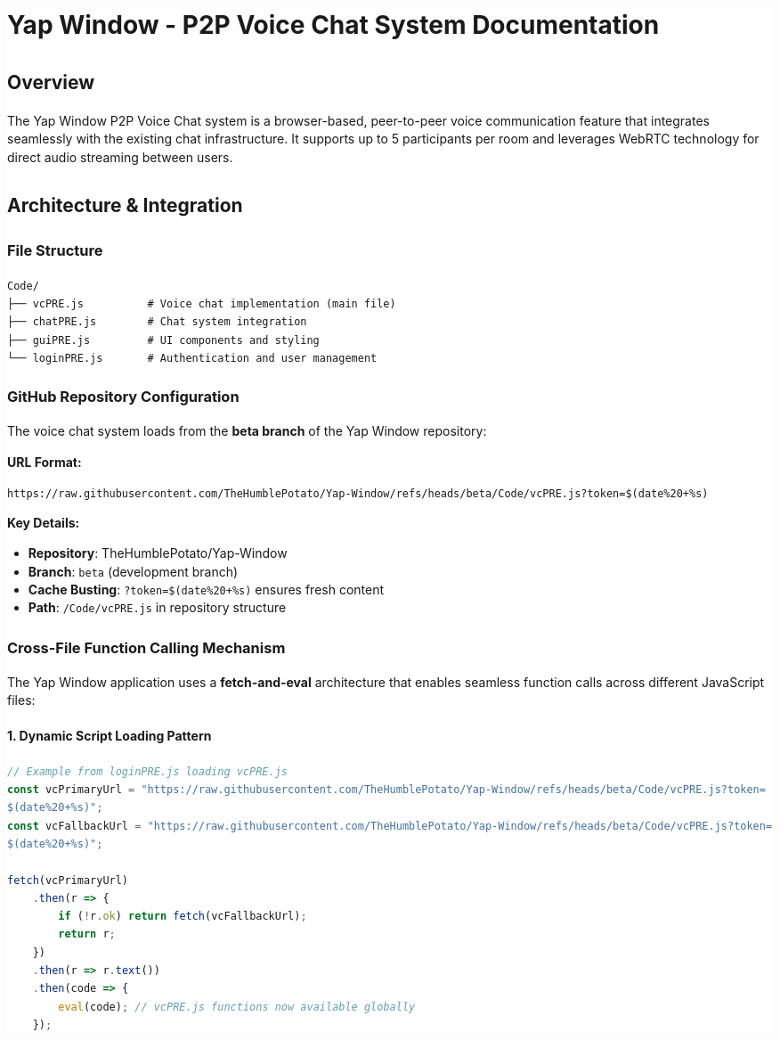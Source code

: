 # Yap Window - P2P Voice Chat System Documentation

## Overview

The Yap Window P2P Voice Chat system is a browser-based, peer-to-peer voice communication feature that integrates seamlessly with the existing chat infrastructure. It supports up to 5 participants per room and leverages WebRTC technology for direct audio streaming between users.

## Architecture & Integration

### File Structure
```
Code/
├── vcPRE.js          # Voice chat implementation (main file)
├── chatPRE.js        # Chat system integration
├── guiPRE.js         # UI components and styling
└── loginPRE.js       # Authentication and user management
```

### GitHub Repository Configuration
The voice chat system loads from the **beta branch** of the Yap Window repository:

**URL Format:**
```
https://raw.githubusercontent.com/TheHumblePotato/Yap-Window/refs/heads/beta/Code/vcPRE.js?token=$(date%20+%s)
```

**Key Details:**
- **Repository**: TheHumblePotato/Yap-Window
- **Branch**: `beta` (development branch)
- **Cache Busting**: `?token=$(date%20+%s)` ensures fresh content
- **Path**: `/Code/vcPRE.js` in repository structure

### Cross-File Function Calling Mechanism

The Yap Window application uses a **fetch-and-eval** architecture that enables seamless function calls across different JavaScript files:

#### 1. Dynamic Script Loading Pattern
```javascript
// Example from loginPRE.js loading vcPRE.js
const vcPrimaryUrl = "https://raw.githubusercontent.com/TheHumblePotato/Yap-Window/refs/heads/beta/Code/vcPRE.js?token=$(date%20+%s)";
const vcFallbackUrl = "https://raw.githubusercontent.com/TheHumblePotato/Yap-Window/refs/heads/beta/Code/vcPRE.js?token=$(date%20+%s)";

fetch(vcPrimaryUrl)
    .then(r => {
        if (!r.ok) return fetch(vcFallbackUrl);
        return r;
    })
    .then(r => r.text())
    .then(code => {
        eval(code); // vcPRE.js functions now available globally
    });
```
